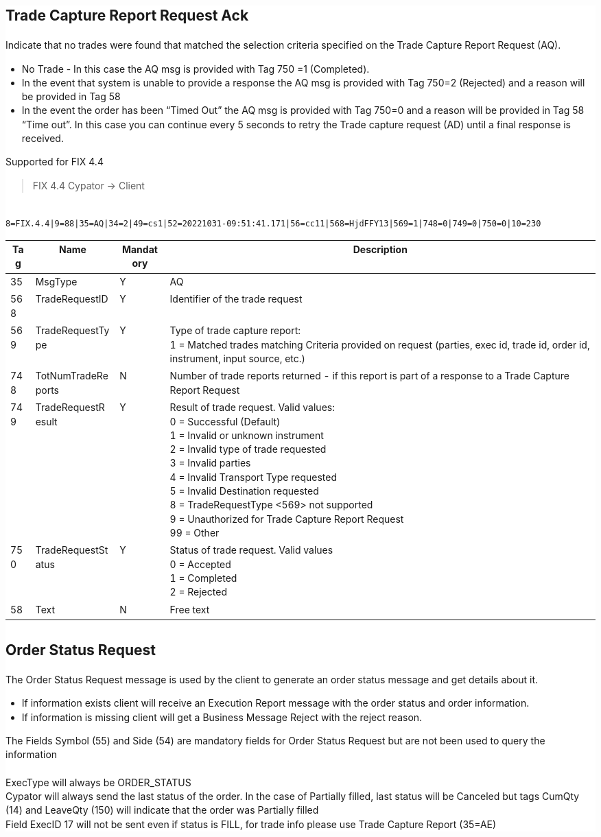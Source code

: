 
## Trade Capture Report Request Ack

Indicate that no trades were found that matched the selection criteria specified on the Trade Capture Report Request (AQ).

* No Trade - In this case the AQ msg is provided with Tag 750 =1 (Completed).
* In the event that system is unable to provide a response the AQ msg is provided with Tag 750=2 (Rejected) and a reason will be provided in Tag 58
* In the event the order has been “Timed Out” the AQ msg is provided with Tag 750=0 and a reason will be provided in Tag 58 “Time out”. In this case you can continue every 5 seconds to retry the Trade capture request (AD) until a final response is received.

<aside class="success"> Supported for FIX 4.4</aside>

> FIX 4.4  Cypator -> Client

```plaintext 

8=FIX.4.4|9=88|35=AQ|34=2|49=cs1|52=20221031-09:51:41.171|56=cc11|568=HjdFFY13|569=1|748=0|749=0|750=0|10=230
```

| Tag | Name               | Mandatory | Description                                                                                                                                                                                                                                                                                                                                                                                               | 
|-----|--------------------|-----------|-----------------------------------------------------------------------------------------------------------------------------------------------------------------------------------------------------------------------------------------------------------------------------------------------------------------------------------------------------------------------------------------------------------|
| 35  | MsgType            | Y         | AQ                                                                                                                                                                                                                                                                                                                                                                                                        |
| 568 | TradeRequestID     | Y         | Identifier of the trade request                                                                                                                                                                                                                                                                                                                                                                           |
| 569 | TradeRequestType   | Y         | Type of trade capture report:<br /> 1 = Matched trades matching Criteria provided on request (parties, exec id, trade id, order id, instrument, input source, etc.)                                                                                                                                                                                                                                       |
| 748 | TotNumTradeReports | N         | Number of trade reports returned - if this report is part of a response to a Trade Capture Report Request <AD>                                                                                                                                                                                                                                                                                            |
| 749 | TradeRequestResult | Y         | Result of trade request. Valid values: <br /> 0 = Successful (Default)<br /> 1 = Invalid or unknown instrument <br /> 2 = Invalid type of trade requested <br /> 3 = Invalid parties <br /> 4 = Invalid Transport Type requested <br /> 5 = Invalid Destination requested <br /> 8 = TradeRequestType <569> not supported <br /> 9 = Unauthorized for Trade Capture Report Request <AD> <br /> 99 = Other |
| 750 | TradeRequestStatus | Y         | Status of trade request. Valid values <br /> 0 = Accepted   <br /> 1 = Completed <br /> 2 = Rejected                                                                                                                                                                                                                                                                                                      |
| 58  | Text               | N         | Free text                                                                                                                                                                                                                                                                                                                                                                                                 |


## Order Status Request

The Order Status Request message is used by the client to generate an order status message and get details about it.

* If information exists client will receive an Execution Report message with the order status and order information.  
* If information is missing client will get a Business Message Reject with the reject reason.

<aside class="notice">The Fields Symbol (55) and Side (54) are mandatory fields for Order Status Request but are not been used to query the information <br /> <br />  ExecType will always be ORDER_STATUS </aside>
<aside class="notice">Cypator will always send the last status of the order. In the case of Partially filled, last status will be Canceled but tags CumQty (14) and LeaveQty (150) will indicate that the order was Partially filled</aside>
<aside class="warning">Field ExecID 17 will not be sent even if status is FILL, for trade info please use Trade Capture Report (35=AE)</aside>
